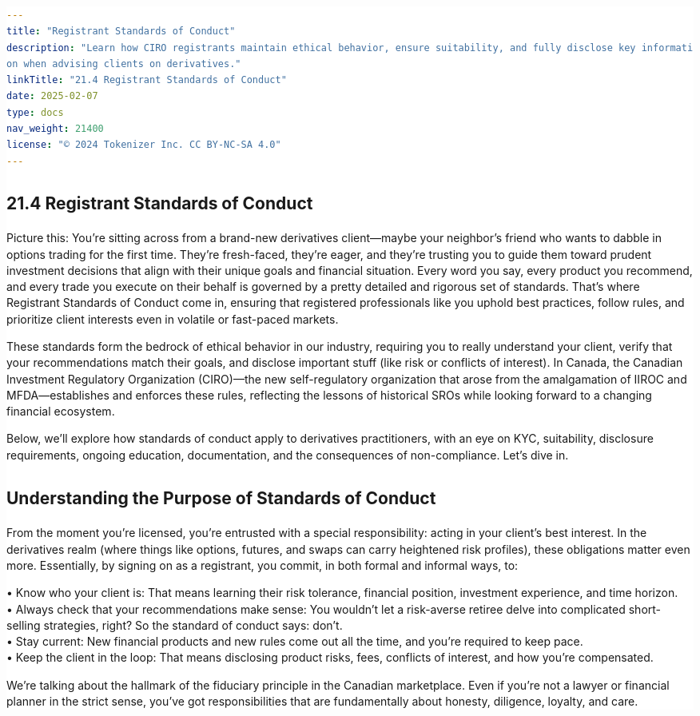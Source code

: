 ```yaml
---
title: "Registrant Standards of Conduct"
description: "Learn how CIRO registrants maintain ethical behavior, ensure suitability, and fully disclose key information when advising clients on derivatives."
linkTitle: "21.4 Registrant Standards of Conduct"
date: 2025-02-07
type: docs
nav_weight: 21400
license: "© 2024 Tokenizer Inc. CC BY-NC-SA 4.0"
---
```


## 21.4 Registrant Standards of Conduct

Picture this: You’re sitting across from a brand-new derivatives client—maybe your neighbor’s friend who wants to dabble in options trading for the first time. They’re fresh-faced, they’re eager, and they’re trusting you to guide them toward prudent investment decisions that align with their unique goals and financial situation. Every word you say, every product you recommend, and every trade you execute on their behalf is governed by a pretty detailed and rigorous set of standards. That’s where Registrant Standards of Conduct come in, ensuring that registered professionals like you uphold best practices, follow rules, and prioritize client interests even in volatile or fast-paced markets.

These standards form the bedrock of ethical behavior in our industry, requiring you to really understand your client, verify that your recommendations match their goals, and disclose important stuff (like risk or conflicts of interest). In Canada, the Canadian Investment Regulatory Organization (CIRO)—the new self-regulatory organization that arose from the amalgamation of IIROC and MFDA—establishes and enforces these rules, reflecting the lessons of historical SROs while looking forward to a changing financial ecosystem.

Below, we’ll explore how standards of conduct apply to derivatives practitioners, with an eye on KYC, suitability, disclosure requirements, ongoing education, documentation, and the consequences of non-compliance. Let’s dive in.

Understanding the Purpose of Standards of Conduct  
----------------------------------------------------------------
From the moment you’re licensed, you’re entrusted with a special responsibility: acting in your client’s best interest. In the derivatives realm (where things like options, futures, and swaps can carry heightened risk profiles), these obligations matter even more. Essentially, by signing on as a registrant, you commit, in both formal and informal ways, to:

• Know who your client is: That means learning their risk tolerance, financial position, investment experience, and time horizon.  
• Always check that your recommendations make sense: You wouldn’t let a risk-averse retiree delve into complicated short-selling strategies, right? So the standard of conduct says: don’t.  
• Stay current: New financial products and new rules come out all the time, and you’re required to keep pace.  
• Keep the client in the loop: That means disclosing product risks, fees, conflicts of interest, and how you’re compensated.  

We’re talking about the hallmark of the fiduciary principle in the Canadian marketplace. Even if you’re not a lawyer or financial planner in the strict sense, you’ve got responsibilities that are fundamentally about honesty, diligence, loyalty, and care.
